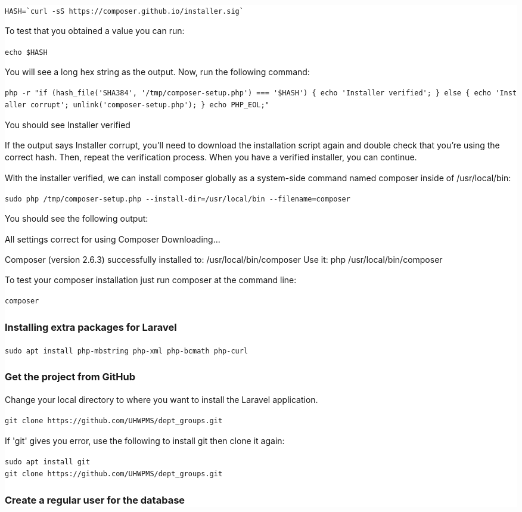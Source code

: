 ```                     
HASH=`curl -sS https://composer.github.io/installer.sig`                     
```                    
                  
To test that you obtained a value you can run:

```                    
echo $HASH                   
```                    
                  
You will see a long hex string as the output. Now, run the following command:

```                    
php -r "if (hash_file('SHA384', '/tmp/composer-setup.php') === '$HASH') { echo 'Installer verified'; } else { echo 'Installer corrupt'; unlink('composer-setup.php'); } echo PHP_EOL;"                   
```                    
                  
You should see
Installer verified

If the output says Installer corrupt, you’ll need to download the installation script again and double check that you’re using the correct hash. Then, repeat the verification process. When you have a verified installer, you can continue.

With the installer verified, we can install composer globally as a system-side command named composer inside of /usr/local/bin:

```                     
sudo php /tmp/composer-setup.php --install-dir=/usr/local/bin --filename=composer                                          
```                  
You should see the following output:

                     
All settings correct for using Composer
Downloading...

Composer (version 2.6.3) successfully installed to: /usr/local/bin/composer
Use it: php /usr/local/bin/composer                       
                     
                  
To test your composer installation just run composer at the command line:

```                     
composer
```

### Installing extra packages for Laravel
```
sudo apt install php-mbstring php-xml php-bcmath php-curl
```

### Get the project from GitHub
Change your local directory to where you want to install the Laravel application.
```
git clone https://github.com/UHWPMS/dept_groups.git

```
If 'git' gives you error, use the following to install git then clone it again:
```
sudo apt install git
git clone https://github.com/UHWPMS/dept_groups.git
```
### Create a regular user for the database
